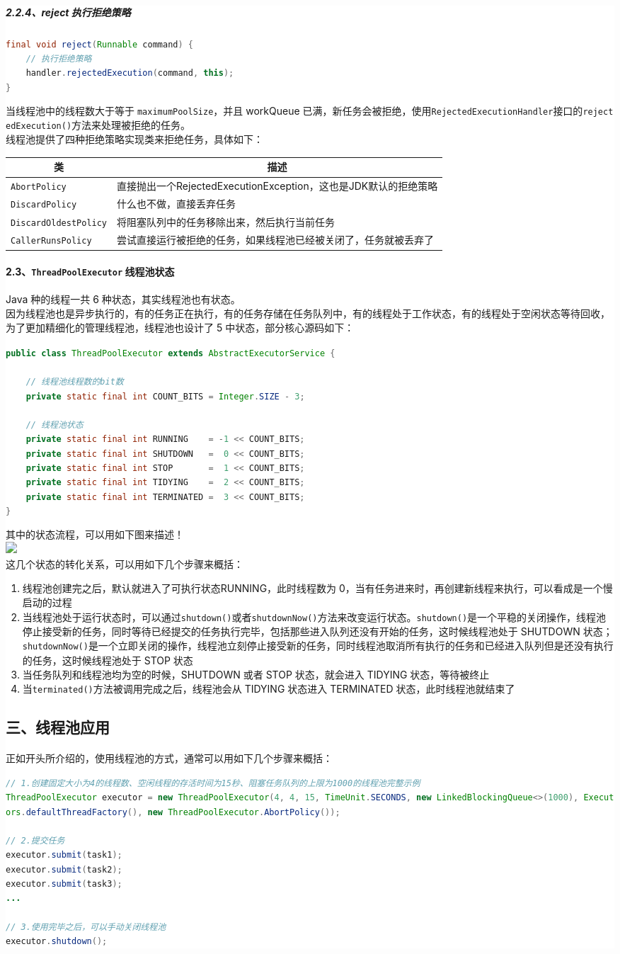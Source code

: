 <a name="bI8Jl"></a>
##### 2.2.4、reject 执行拒绝策略
```java
final void reject(Runnable command) {
    // 执行拒绝策略
    handler.rejectedExecution(command, this);
}
```
当线程池中的线程数大于等于 `maximumPoolSize`，并且 workQueue 已满，新任务会被拒绝，使用`RejectedExecutionHandler`接口的`rejectedExecution()`方法来处理被拒绝的任务。<br />线程池提供了四种拒绝策略实现类来拒绝任务，具体如下：

| 类 | 描述 |
| --- | --- |
| `AbortPolicy` | 直接抛出一个RejectedExecutionException，这也是JDK默认的拒绝策略 |
| `DiscardPolicy` | 什么也不做，直接丢弃任务 |
| `DiscardOldestPolicy` | 将阻塞队列中的任务移除出来，然后执行当前任务 |
| `CallerRunsPolicy` | 尝试直接运行被拒绝的任务，如果线程池已经被关闭了，任务就被丢弃了 |

<a name="o5bB0"></a>
#### 2.3、`ThreadPoolExecutor` 线程池状态
Java 种的线程一共 6 种状态，其实线程池也有状态。<br />因为线程池也是异步执行的，有的任务正在执行，有的任务存储在任务队列中，有的线程处于工作状态，有的线程处于空闲状态等待回收，为了更加精细化的管理线程池，线程池也设计了 5 中状态，部分核心源码如下：
```java
public class ThreadPoolExecutor extends AbstractExecutorService {

    // 线程池线程数的bit数
    private static final int COUNT_BITS = Integer.SIZE - 3;

    // 线程池状态
    private static final int RUNNING    = -1 << COUNT_BITS;
    private static final int SHUTDOWN   =  0 << COUNT_BITS;
    private static final int STOP       =  1 << COUNT_BITS;
    private static final int TIDYING    =  2 << COUNT_BITS;
    private static final int TERMINATED =  3 << COUNT_BITS;
}
```
其中的状态流程，可以用如下图来描述！<br />![](https://cdn.nlark.com/yuque/0/2023/jpeg/396745/1702360793751-f68d26c4-51fd-4cc4-9d43-5d7acf875825.jpeg)<br />这几个状态的转化关系，可以用如下几个步骤来概括：

1. 线程池创建完之后，默认就进入了可执行状态RUNNING，此时线程数为 0，当有任务进来时，再创建新线程来执行，可以看成是一个慢启动的过程
2. 当线程池处于运行状态时，可以通过`shutdown()`或者`shutdownNow()`方法来改变运行状态。`shutdown()`是一个平稳的关闭操作，线程池停止接受新的任务，同时等待已经提交的任务执行完毕，包括那些进入队列还没有开始的任务，这时候线程池处于 SHUTDOWN 状态；`shutdownNow()`是一个立即关闭的操作，线程池立刻停止接受新的任务，同时线程池取消所有执行的任务和已经进入队列但是还没有执行的任务，这时候线程池处于 STOP 状态
3. 当任务队列和线程池均为空的时候，SHUTDOWN 或者 STOP 状态，就会进入 TIDYING 状态，等待被终止
4. 当`terminated()`方法被调用完成之后，线程池会从 TIDYING 状态进入 TERMINATED 状态，此时线程池就结束了
<a name="KqCXK"></a>
## 三、线程池应用
正如开头所介绍的，使用线程池的方式，通常可以用如下几个步骤来概括：
```java
// 1.创建固定大小为4的线程数、空闲线程的存活时间为15秒、阻塞任务队列的上限为1000的线程池完整示例
ThreadPoolExecutor executor = new ThreadPoolExecutor(4, 4, 15, TimeUnit.SECONDS, new LinkedBlockingQueue<>(1000), Executors.defaultThreadFactory(), new ThreadPoolExecutor.AbortPolicy());

// 2.提交任务
executor.submit(task1);
executor.submit(task2);
executor.submit(task3);
...

// 3.使用完毕之后，可以手动关闭线程池
executor.shutdown();
```